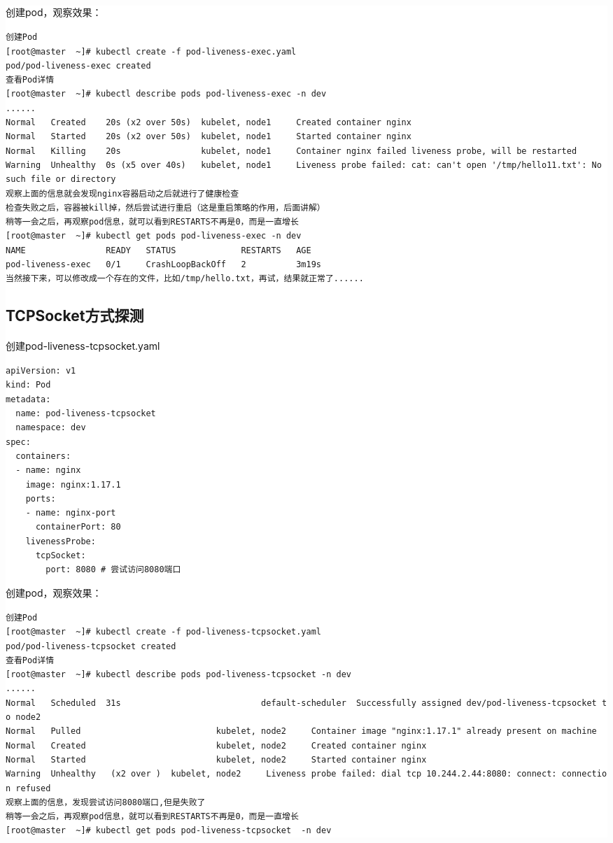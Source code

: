 创建pod，观察效果：

```
创建Pod
[root@master  ~]# kubectl create -f pod-liveness-exec.yaml 
pod/pod-liveness-exec created
查看Pod详情
[root@master  ~]# kubectl describe pods pod-liveness-exec -n dev 
......
Normal   Created    20s (x2 over 50s)  kubelet, node1     Created container nginx
Normal   Started    20s (x2 over 50s)  kubelet, node1     Started container nginx
Normal   Killing    20s                kubelet, node1     Container nginx failed liveness probe, will be restarted
Warning  Unhealthy  0s (x5 over 40s)   kubelet, node1     Liveness probe failed: cat: can't open '/tmp/hello11.txt': No such file or directory
观察上面的信息就会发现nginx容器启动之后就进行了健康检查
检查失败之后，容器被kill掉，然后尝试进行重启（这是重启策略的作用，后面讲解）
稍等一会之后，再观察pod信息，就可以看到RESTARTS不再是0，而是一直增长
[root@master  ~]# kubectl get pods pod-liveness-exec -n dev 
NAME                READY   STATUS             RESTARTS   AGE
pod-liveness-exec   0/1     CrashLoopBackOff   2          3m19s
当然接下来，可以修改成一个存在的文件，比如/tmp/hello.txt，再试，结果就正常了......
```

## TCPSocket方式探测

创建pod-liveness-tcpsocket.yaml

```
apiVersion: v1
kind: Pod
metadata:
  name: pod-liveness-tcpsocket
  namespace: dev
spec:
  containers:
  - name: nginx
    image: nginx:1.17.1
    ports: 
    - name: nginx-port
      containerPort: 80
    livenessProbe:
      tcpSocket:
        port: 8080 # 尝试访问8080端口
```

创建pod，观察效果：

```
创建Pod
[root@master  ~]# kubectl create -f pod-liveness-tcpsocket.yaml 
pod/pod-liveness-tcpsocket created
查看Pod详情
[root@master  ~]# kubectl describe pods pod-liveness-tcpsocket -n dev 
......
Normal   Scheduled  31s                            default-scheduler  Successfully assigned dev/pod-liveness-tcpsocket to node2
Normal   Pulled                           kubelet, node2     Container image "nginx:1.17.1" already present on machine
Normal   Created                          kubelet, node2     Created container nginx
Normal   Started                          kubelet, node2     Started container nginx
Warning  Unhealthy   (x2 over )  kubelet, node2     Liveness probe failed: dial tcp 10.244.2.44:8080: connect: connection refused
观察上面的信息，发现尝试访问8080端口,但是失败了
稍等一会之后，再观察pod信息，就可以看到RESTARTS不再是0，而是一直增长
[root@master  ~]# kubectl get pods pod-liveness-tcpsocket  -n dev 
```
